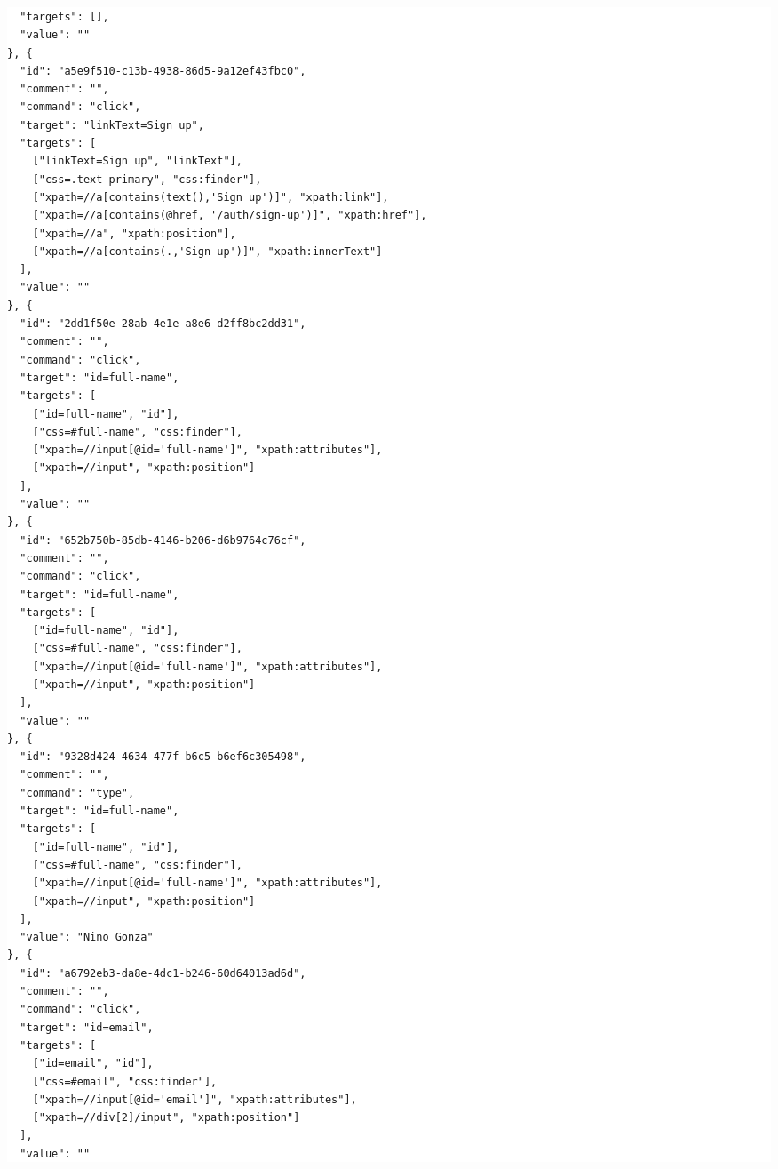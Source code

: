       "targets": [],
      "value": ""
    }, {
      "id": "a5e9f510-c13b-4938-86d5-9a12ef43fbc0",
      "comment": "",
      "command": "click",
      "target": "linkText=Sign up",
      "targets": [
        ["linkText=Sign up", "linkText"],
        ["css=.text-primary", "css:finder"],
        ["xpath=//a[contains(text(),'Sign up')]", "xpath:link"],
        ["xpath=//a[contains(@href, '/auth/sign-up')]", "xpath:href"],
        ["xpath=//a", "xpath:position"],
        ["xpath=//a[contains(.,'Sign up')]", "xpath:innerText"]
      ],
      "value": ""
    }, {
      "id": "2dd1f50e-28ab-4e1e-a8e6-d2ff8bc2dd31",
      "comment": "",
      "command": "click",
      "target": "id=full-name",
      "targets": [
        ["id=full-name", "id"],
        ["css=#full-name", "css:finder"],
        ["xpath=//input[@id='full-name']", "xpath:attributes"],
        ["xpath=//input", "xpath:position"]
      ],
      "value": ""
    }, {
      "id": "652b750b-85db-4146-b206-d6b9764c76cf",
      "comment": "",
      "command": "click",
      "target": "id=full-name",
      "targets": [
        ["id=full-name", "id"],
        ["css=#full-name", "css:finder"],
        ["xpath=//input[@id='full-name']", "xpath:attributes"],
        ["xpath=//input", "xpath:position"]
      ],
      "value": ""
    }, {
      "id": "9328d424-4634-477f-b6c5-b6ef6c305498",
      "comment": "",
      "command": "type",
      "target": "id=full-name",
      "targets": [
        ["id=full-name", "id"],
        ["css=#full-name", "css:finder"],
        ["xpath=//input[@id='full-name']", "xpath:attributes"],
        ["xpath=//input", "xpath:position"]
      ],
      "value": "Nino Gonza"
    }, {
      "id": "a6792eb3-da8e-4dc1-b246-60d64013ad6d",
      "comment": "",
      "command": "click",
      "target": "id=email",
      "targets": [
        ["id=email", "id"],
        ["css=#email", "css:finder"],
        ["xpath=//input[@id='email']", "xpath:attributes"],
        ["xpath=//div[2]/input", "xpath:position"]
      ],
      "value": ""